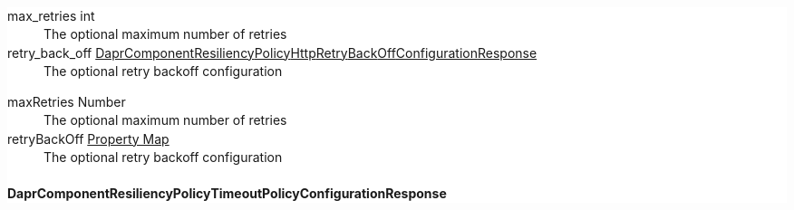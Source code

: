 <div>
<pulumi-choosable type="language" values="python">
<dl class="resources-properties"><dt class="property-optional"
            title="Optional">
        <span id="max_retries_python">
<a data-swiftype-name="resource-property" data-swiftype-type="text" href="#max_retries_python" style="color: inherit; text-decoration: inherit;">max_<wbr>retries</a>
</span>
        <span class="property-indicator"></span>
        <span class="property-type">int</span>
    </dt>
    <dd>The optional maximum number of retries</dd><dt class="property-optional"
            title="Optional">
        <span id="retry_back_off_python">
<a data-swiftype-name="resource-property" data-swiftype-type="text" href="#retry_back_off_python" style="color: inherit; text-decoration: inherit;">retry_<wbr>back_<wbr>off</a>
</span>
        <span class="property-indicator"></span>
        <span class="property-type"><a href="#daprcomponentresiliencypolicyhttpretrybackoffconfigurationresponse">Dapr<wbr>Component<wbr>Resiliency<wbr>Policy<wbr>Http<wbr>Retry<wbr>Back<wbr>Off<wbr>Configuration<wbr>Response</a></span>
    </dt>
    <dd>The optional retry backoff configuration</dd></dl>
</pulumi-choosable>
</div>

<div>
<pulumi-choosable type="language" values="yaml">
<dl class="resources-properties"><dt class="property-optional"
            title="Optional">
        <span id="maxretries_yaml">
<a data-swiftype-name="resource-property" data-swiftype-type="text" href="#maxretries_yaml" style="color: inherit; text-decoration: inherit;">max<wbr>Retries</a>
</span>
        <span class="property-indicator"></span>
        <span class="property-type">Number</span>
    </dt>
    <dd>The optional maximum number of retries</dd><dt class="property-optional"
            title="Optional">
        <span id="retrybackoff_yaml">
<a data-swiftype-name="resource-property" data-swiftype-type="text" href="#retrybackoff_yaml" style="color: inherit; text-decoration: inherit;">retry<wbr>Back<wbr>Off</a>
</span>
        <span class="property-indicator"></span>
        <span class="property-type"><a href="#daprcomponentresiliencypolicyhttpretrybackoffconfigurationresponse">Property Map</a></span>
    </dt>
    <dd>The optional retry backoff configuration</dd></dl>
</pulumi-choosable>
</div>

<h4 id="daprcomponentresiliencypolicytimeoutpolicyconfigurationresponse">Dapr<wbr>Component<wbr>Resiliency<wbr>Policy<wbr>Timeout<wbr>Policy<wbr>Configuration<wbr>Response</h4>
